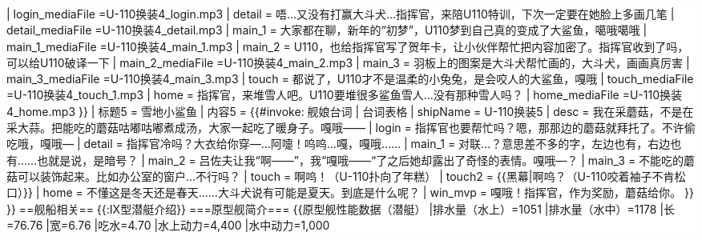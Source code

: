   | login_mediaFile =U-110换装4_login.mp3
  | detail = 唔…又没有打赢大斗犬…指挥官，来陪U110特训，下次一定要在她脸上多画几笔
  | detail_mediaFile =U-110换装4_detail.mp3
  | main_1 = 大家都在聊，新年的“初梦”，U110梦到自己真的变成了大鲨鱼，噶哦噶哦
  | main_1_mediaFile =U-110换装4_main_1.mp3
  | main_2 = U110，也给指挥官写了贺年卡，让小伙伴帮忙把内容加密了。指挥官收到了吗，可以给U110破译一下
  | main_2_mediaFile =U-110换装4_main_2.mp3
  | main_3 = 羽板上的图案是大斗犬帮忙画的，大斗犬，画画真厉害
  | main_3_mediaFile =U-110换装4_main_3.mp3
  | touch = 都说了，U110才不是温柔的小兔兔，是会咬人的大鲨鱼，嘎哦
  | touch_mediaFile =U-110换装4_touch_1.mp3
  | home = 指挥官，来堆雪人吧。U110要堆很多鲨鱼雪人…没有那种雪人吗？
  | home_mediaFile =U-110换装4_home.mp3
  }}
| 标题5 = 雪地小鲨鱼
| 内容5 = {{#invoke: 舰娘台词 | 台词表格
  | shipName = U-110换装5
  | desc = 我在采蘑菇，不是在采大蒜。把能吃的蘑菇咕嘟咕嘟煮成汤，大家一起吃了暖身子。嘎哦——
  | login = 指挥官也要帮忙吗？嗯，那那边的蘑菇就拜托了。不许偷吃哦，嘎哦—
  | detail = 指挥官冷吗？大衣给你穿—…阿嚏！呜呜…嘎，嘎哦……
  | main_1 = 对联…？意思差不多的字，左边也有，右边也有……也就是说，是暗号？
  | main_2 = 吕佐夫让我“啊——”，我“嘎哦——“了之后她却露出了奇怪的表情。嘎哦—？
  | main_3 = 不能吃的蘑菇可以装饰起来。比如办公室的窗户…不行吗？
  | touch = 啊呜！（U-110扑向了年糕）
  | touch2 = {{黑幕|啊呜？（U-110咬着袖子不肯松口）}}
  | home = 不懂这是冬天还是春天……大斗犬说有可能是夏天。到底是什么呢？
  | win_mvp = 嘎哦！指挥官，作为奖励，蘑菇给你。
  }}
}}
==舰船相关==
{{:IX型潜艇介绍}}
===原型舰简介===
{{原型舰性能数据（潜艇）
|排水量（水上）=1051
|排水量（水中）=1178
|长=76.76
|宽=6.76
|吃水=4.70
|水上动力=4,400
|水中动力=1,000